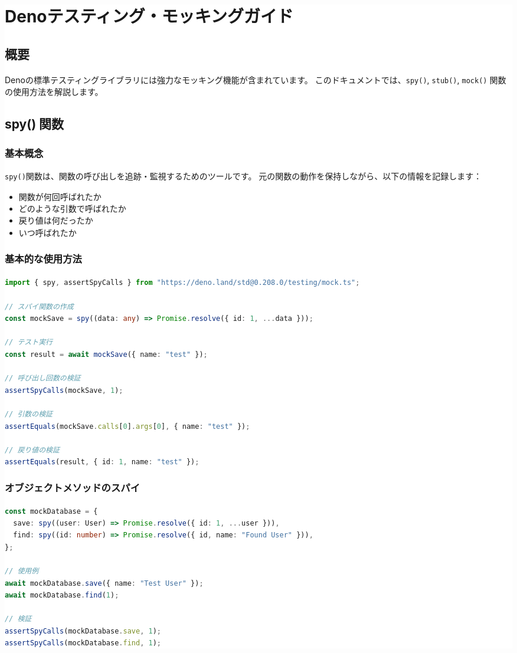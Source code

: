 # Denoテスティング・モッキングガイド

## 概要

Denoの標準テスティングライブラリには強力なモッキング機能が含まれています。
このドキュメントでは、`spy()`, `stub()`, `mock()` 関数の使用方法を解説します。

## spy() 関数

### 基本概念

`spy()`関数は、関数の呼び出しを追跡・監視するためのツールです。
元の関数の動作を保持しながら、以下の情報を記録します：

- 関数が何回呼ばれたか
- どのような引数で呼ばれたか
- 戻り値は何だったか
- いつ呼ばれたか

### 基本的な使用方法

```typescript
import { spy, assertSpyCalls } from "https://deno.land/std@0.208.0/testing/mock.ts";

// スパイ関数の作成
const mockSave = spy((data: any) => Promise.resolve({ id: 1, ...data }));

// テスト実行
const result = await mockSave({ name: "test" });

// 呼び出し回数の検証
assertSpyCalls(mockSave, 1);

// 引数の検証
assertEquals(mockSave.calls[0].args[0], { name: "test" });

// 戻り値の検証
assertEquals(result, { id: 1, name: "test" });
```

### オブジェクトメソッドのスパイ

```typescript
const mockDatabase = {
  save: spy((user: User) => Promise.resolve({ id: 1, ...user })),
  find: spy((id: number) => Promise.resolve({ id, name: "Found User" })),
};

// 使用例
await mockDatabase.save({ name: "Test User" });
await mockDatabase.find(1);

// 検証
assertSpyCalls(mockDatabase.save, 1);
assertSpyCalls(mockDatabase.find, 1);
```
